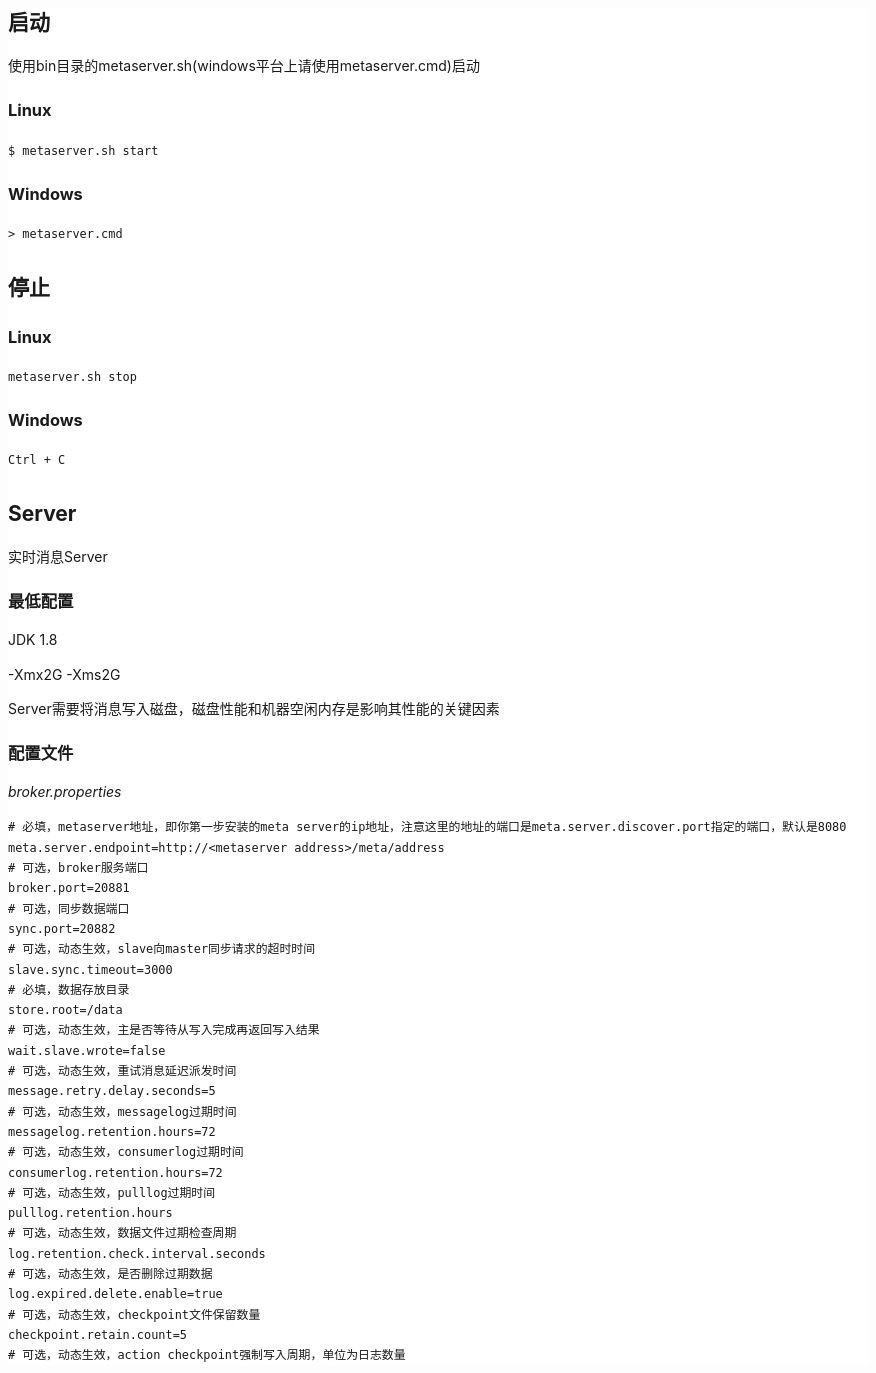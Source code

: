 ## 启动
使用bin目录的metaserver.sh(windows平台上请使用metaserver.cmd)启动
### Linux
```
$ metaserver.sh start
```
### Windows
```
> metaserver.cmd
```
## 停止
### Linux
```
metaserver.sh stop
```
### Windows
```
Ctrl + C
```

## Server

实时消息Server

### 最低配置
JDK 1.8

-Xmx2G -Xms2G

Server需要将消息写入磁盘，磁盘性能和机器空闲内存是影响其性能的关键因素

### 配置文件
*broker.properties*
```
# 必填，metaserver地址，即你第一步安装的meta server的ip地址，注意这里的地址的端口是meta.server.discover.port指定的端口，默认是8080
meta.server.endpoint=http://<metaserver address>/meta/address
# 可选，broker服务端口
broker.port=20881
# 可选，同步数据端口
sync.port=20882
# 可选，动态生效，slave向master同步请求的超时时间
slave.sync.timeout=3000
# 必填，数据存放目录
store.root=/data
# 可选，动态生效，主是否等待从写入完成再返回写入结果
wait.slave.wrote=false
# 可选，动态生效，重试消息延迟派发时间
message.retry.delay.seconds=5
# 可选，动态生效，messagelog过期时间
messagelog.retention.hours=72
# 可选，动态生效，consumerlog过期时间
consumerlog.retention.hours=72
# 可选，动态生效，pulllog过期时间
pulllog.retention.hours
# 可选，动态生效，数据文件过期检查周期
log.retention.check.interval.seconds
# 可选，动态生效，是否删除过期数据
log.expired.delete.enable=true
# 可选，动态生效，checkpoint文件保留数量
checkpoint.retain.count=5
# 可选，动态生效，action checkpoint强制写入周期，单位为日志数量
```